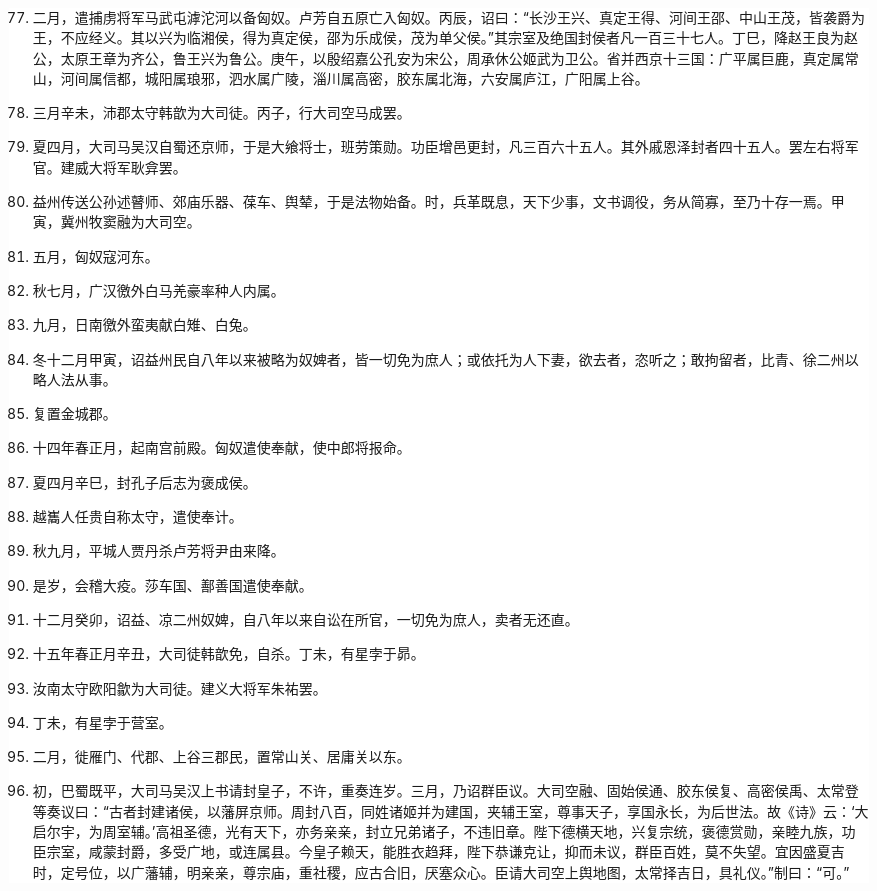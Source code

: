 77. <span id="卷一下_光武帝纪第一下-77"></span>
二月，遣捕虏将军马武屯滹沱河以备匈奴。卢芳自五原亡入匈奴。丙辰，诏曰：“长沙王兴、真定王得、河间王邵、中山王茂，皆袭爵为王，不应经义。其以兴为临湘侯，得为真定侯，邵为乐成侯，茂为单父侯。”其宗室及绝国封侯者凡一百三十七人。丁巳，降赵王良为赵公，太原王章为齐公，鲁王兴为鲁公。庚午，以殷绍嘉公孔安为宋公，周承休公姬武为卫公。省并西京十三国：广平属巨鹿，真定属常山，河间属信都，城阳属琅邪，泗水属广陵，淄川属高密，胶东属北海，六安属庐江，广阳属上谷。

78. <span id="卷一下_光武帝纪第一下-78"></span>
三月辛未，沛郡太守韩歆为大司徒。丙子，行大司空马成罢。

79. <span id="卷一下_光武帝纪第一下-79"></span>
夏四月，大司马吴汉自蜀还京师，于是大飨将士，班劳策勋。功臣增邑更封，凡三百六十五人。其外戚恩泽封者四十五人。罢左右将军官。建威大将军耿弇罢。

80. <span id="卷一下_光武帝纪第一下-80"></span>
益州传送公孙述瞽师、郊庙乐器、葆车、舆辇，于是法物始备。时，兵革既息，天下少事，文书调役，务从简寡，至乃十存一焉。甲寅，冀州牧窦融为大司空。

81. <span id="卷一下_光武帝纪第一下-81"></span>
五月，匈奴寇河东。

82. <span id="卷一下_光武帝纪第一下-82"></span>
秋七月，广汉徼外白马羌豪率种人内属。

83. <span id="卷一下_光武帝纪第一下-83"></span>
九月，日南徼外蛮夷献白雉、白兔。

84. <span id="卷一下_光武帝纪第一下-84"></span>
冬十二月甲寅，诏益州民自八年以来被略为奴婢者，皆一切免为庶人；或依托为人下妻，欲去者，恣听之；敢拘留者，比青、徐二州以略人法从事。

85. <span id="卷一下_光武帝纪第一下-85"></span>
复置金城郡。

86. <span id="卷一下_光武帝纪第一下-86"></span>
十四年春正月，起南宫前殿。匈奴遣使奉献，使中郎将报命。

87. <span id="卷一下_光武帝纪第一下-87"></span>
夏四月辛巳，封孔子后志为褒成侯。

88. <span id="卷一下_光武帝纪第一下-88"></span>
越巂人任贵自称太守，遣使奉计。

89. <span id="卷一下_光武帝纪第一下-89"></span>
秋九月，平城人贾丹杀卢芳将尹由来降。

90. <span id="卷一下_光武帝纪第一下-90"></span>
是岁，会稽大疫。莎车国、鄯善国遣使奉献。

91. <span id="卷一下_光武帝纪第一下-91"></span>
十二月癸卯，诏益、凉二州奴婢，自八年以来自讼在所官，一切免为庶人，卖者无还直。

92. <span id="卷一下_光武帝纪第一下-92"></span>
十五年春正月辛丑，大司徒韩歆免，自杀。丁未，有星孛于昴。

93. <span id="卷一下_光武帝纪第一下-93"></span>
汝南太守欧阳歙为大司徒。建义大将军朱祐罢。

94. <span id="卷一下_光武帝纪第一下-94"></span>
丁未，有星孛于营室。

95. <span id="卷一下_光武帝纪第一下-95"></span>
二月，徙雁门、代郡、上谷三郡民，置常山关、居庸关以东。

96. <span id="卷一下_光武帝纪第一下-96"></span>
初，巴蜀既平，大司马吴汉上书请封皇子，不许，重奏连岁。三月，乃诏群臣议。大司空融、固始侯通、胶东侯复、高密侯禹、太常登等奏议曰：“古者封建诸侯，以藩屏京师。周封八百，同姓诸姬并为建国，夹辅王室，尊事天子，享国永长，为后世法。故《诗》云：‘大启尔宇，为周室辅。’高祖圣德，光有天下，亦务亲亲，封立兄弟诸子，不违旧章。陛下德横天地，兴复宗统，褒德赏勋，亲睦九族，功臣宗室，咸蒙封爵，多受广地，或连属县。今皇子赖天，能胜衣趋拜，陛下恭谦克让，抑而未议，群臣百姓，莫不失望。宜因盛夏吉时，定号位，以广藩辅，明亲亲，尊宗庙，重社稷，应古合旧，厌塞众心。臣请大司空上舆地图，太常择吉日，具礼仪。”制曰：“可。”
